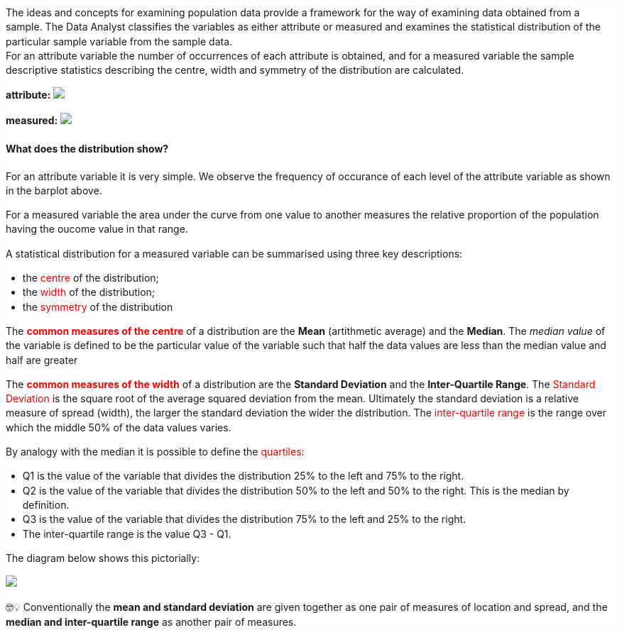 The ideas and concepts for examining population data provide a framework for the way of examining data obtained from a sample. The Data Analyst classifies the variables as either attribute or measured and examines the statistical distribution of the particular sample variable from the sample data.  
For an attribute variable the number of occurrences of each attribute is obtained, and for a measured variable the sample descriptive statistics describing the centre, width and symmetry of the distribution are calculated. 

**attribute:**
<img src="/day1/StatsConcepts/_index.en_files/figure-html/unnamed-chunk-1-1.png" width="672" />

**measured:**
<img src="/day1/StatsConcepts/_index.en_files/figure-html/unnamed-chunk-2-1.png" width="672" />

#### What does the distribution show?

For an attribute variable it is very simple. We observe the frequency of occurance of each level of the attribute variable as shown in the barplot above.

For a measured variable the area under the curve from one value to another measures the relative proportion of the population having the oucome value in that range. 

A statistical distribution for a measured variable can be summarised using three key descriptions:

-	the <span style="color:red">centre</span> of the distribution;
-	the <span style="color:red">width</span> of the distribution;
-	the <span style="color:red">symmetry</span> of the distribution

The  <span style="color:red">**common measures of the centre**</span> of a distribution are the **Mean** (artithmetic average) and the **Median**. The *median value* of the variable is defined to be the particular value of the variable such that half the data values are less than the median value and half are greater  

The <span style="color:red">**common measures of the width**</span> of a distribution are the **Standard Deviation** and the **Inter-Quartile Range**. The <span style="color:red">Standard Deviation</span> is the square root of the average squared deviation from the mean. Ultimately the standard deviation is a relative measure of spread (width), the larger the standard deviation the wider the distribution.  The <span style="color:red">inter-quartile range</span> is the range over which the middle 50% of the data values varies.

By analogy with the median it is possible to define the <span style="color:red">quartiles</span>:

* Q1	is the value of the variable that divides the distribution 25% to the left and 75% to the right.
* Q2 	is the value of the variable that divides the distribution 50% to the left and 50% to the right.
 	This is the median by definition.
* Q3 	is the value of the variable that divides the distribution 75% to the left and 25% to the right.
* The inter-quartile range is the value Q3 - Q1.

The diagram below shows this pictorially:

<img src="/day1/StatsConcepts/_index.en_files/figure-html/unnamed-chunk-3-1.png" width="672" />

🤓💡 Conventionally the **mean and standard deviation** are given together as one pair of measures of location and spread, and the **median and inter-quartile range** as another pair of measures.
